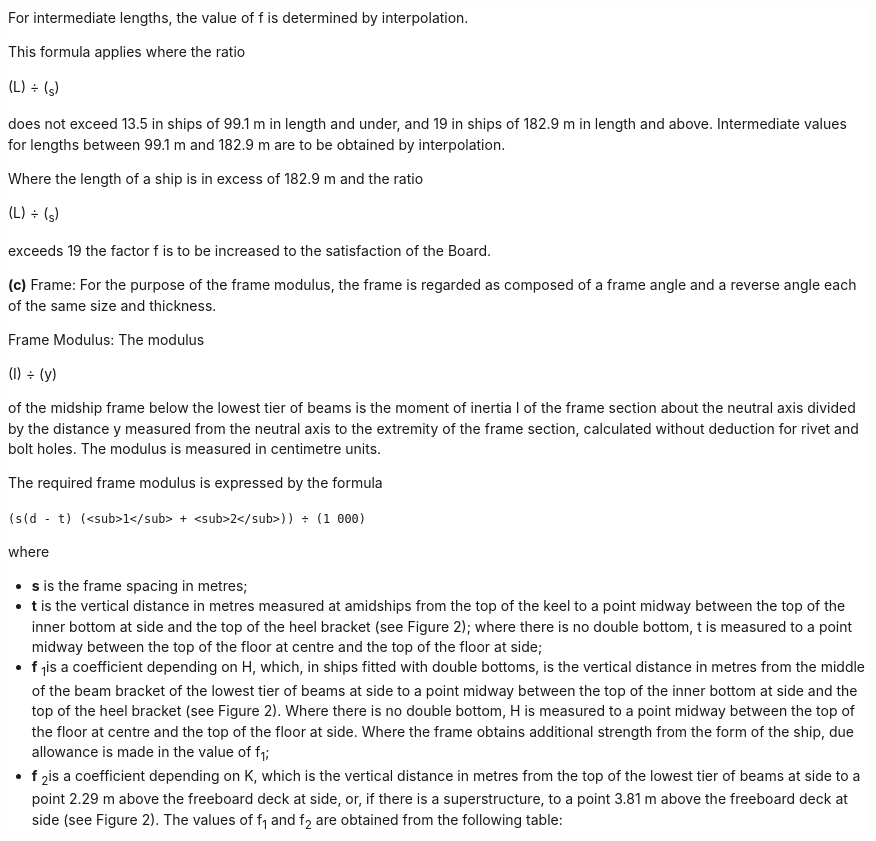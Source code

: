 <td></td>
</tr>
</table>




For intermediate lengths, the value of f is determined by interpolation.



This formula applies where the ratio

(L) ÷ (<sub>s</sub>)

does not exceed 13.5 in ships of 99.1 m in length and under, and 19 in ships of 182.9 m in length and above. Intermediate values for lengths between 99.1 m and 182.9 m are to be obtained by interpolation.







Where the length of a ship is in excess of 182.9 m and the ratio

(L) ÷ (<sub>s</sub>)



exceeds 19 the factor f is to be increased to the satisfaction of the Board.





**(c)** Frame: For the purpose of the frame modulus, the frame is regarded as composed of a frame angle and a reverse angle each of the same size and thickness.



Frame Modulus: The modulus

(I) ÷ (y)





of the midship frame below the lowest tier of beams is the moment of inertia I of the frame section about the neutral axis divided by the distance y measured from the neutral axis to the extremity of the frame section, calculated without deduction for rivet and bolt holes. The modulus is measured in centimetre units.



The required frame modulus is expressed by the formula


```
(s(d - t) (<sub>1</sub> + <sub>2</sub>)) ÷ (1 000)
```
where
- **s** is the frame spacing in metres;
- **t** is the vertical distance in metres measured at amidships from the top of the keel to a point midway between the top of the inner bottom at side and the top of the heel bracket (see Figure 2); where there is no double bottom, t is measured to a point midway between the top of the floor at centre and the top of the floor at side;
- **f** <sub>1</sub>is a coefficient depending on H, which, in ships fitted with double bottoms, is the vertical distance in metres from the middle of the beam bracket of the lowest tier of beams at side to a point midway between the top of the inner bottom at side and the top of the heel bracket (see Figure 2). Where there is no double bottom, H is measured to a point midway between the top of the floor at centre and the top of the floor at side. Where the frame obtains additional strength from the form of the ship, due allowance is made in the value of f<sub>1</sub>;
- **f** <sub>2</sub>is a coefficient depending on K, which is the vertical distance in metres from the top of the lowest tier of beams at side to a point 2.29 m above the freeboard deck at side, or, if there is a superstructure, to a point 3.81 m above the freeboard deck at side (see Figure 2). The values of f<sub>1</sub> and f<sub>2</sub> are obtained from the following table:
